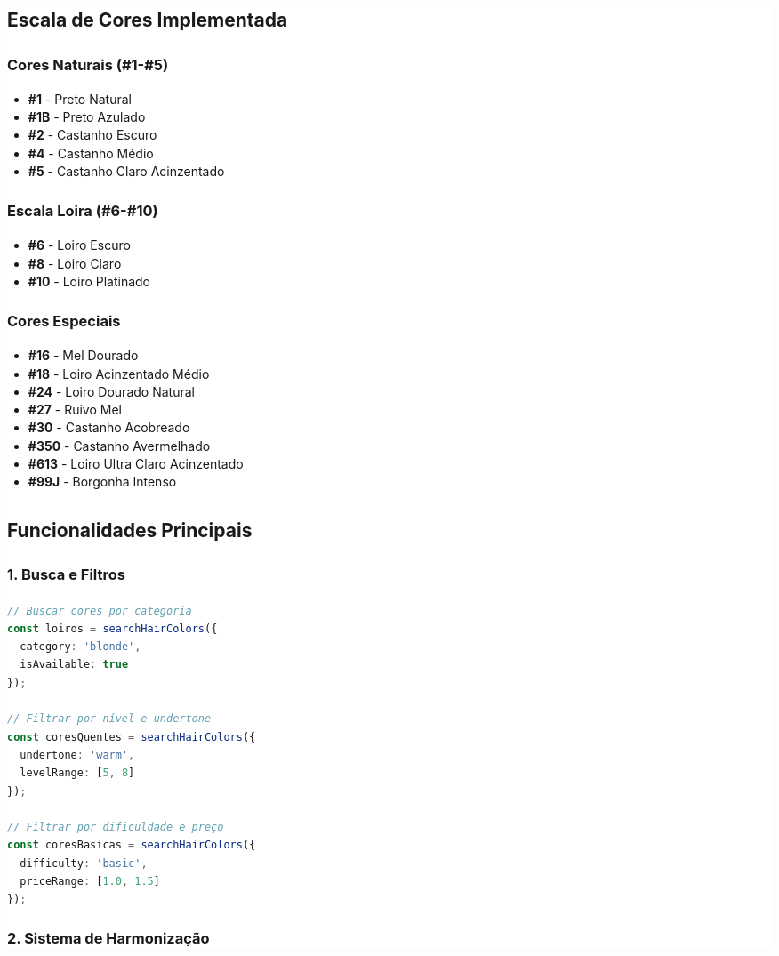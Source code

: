 ## Escala de Cores Implementada

### Cores Naturais (#1-#5)
- **#1** - Preto Natural
- **#1B** - Preto Azulado
- **#2** - Castanho Escuro
- **#4** - Castanho Médio
- **#5** - Castanho Claro Acinzentado

### Escala Loira (#6-#10)
- **#6** - Loiro Escuro
- **#8** - Loiro Claro
- **#10** - Loiro Platinado

### Cores Especiais
- **#16** - Mel Dourado
- **#18** - Loiro Acinzentado Médio
- **#24** - Loiro Dourado Natural
- **#27** - Ruivo Mel
- **#30** - Castanho Acobreado
- **#350** - Castanho Avermelhado
- **#613** - Loiro Ultra Claro Acinzentado
- **#99J** - Borgonha Intenso

## Funcionalidades Principais

### 1. Busca e Filtros

```typescript
// Buscar cores por categoria
const loiros = searchHairColors({
  category: 'blonde',
  isAvailable: true
});

// Filtrar por nível e undertone
const coresQuentes = searchHairColors({
  undertone: 'warm',
  levelRange: [5, 8]
});

// Filtrar por dificuldade e preço
const coresBasicas = searchHairColors({
  difficulty: 'basic',
  priceRange: [1.0, 1.5]
});
```

### 2. Sistema de Harmonização

